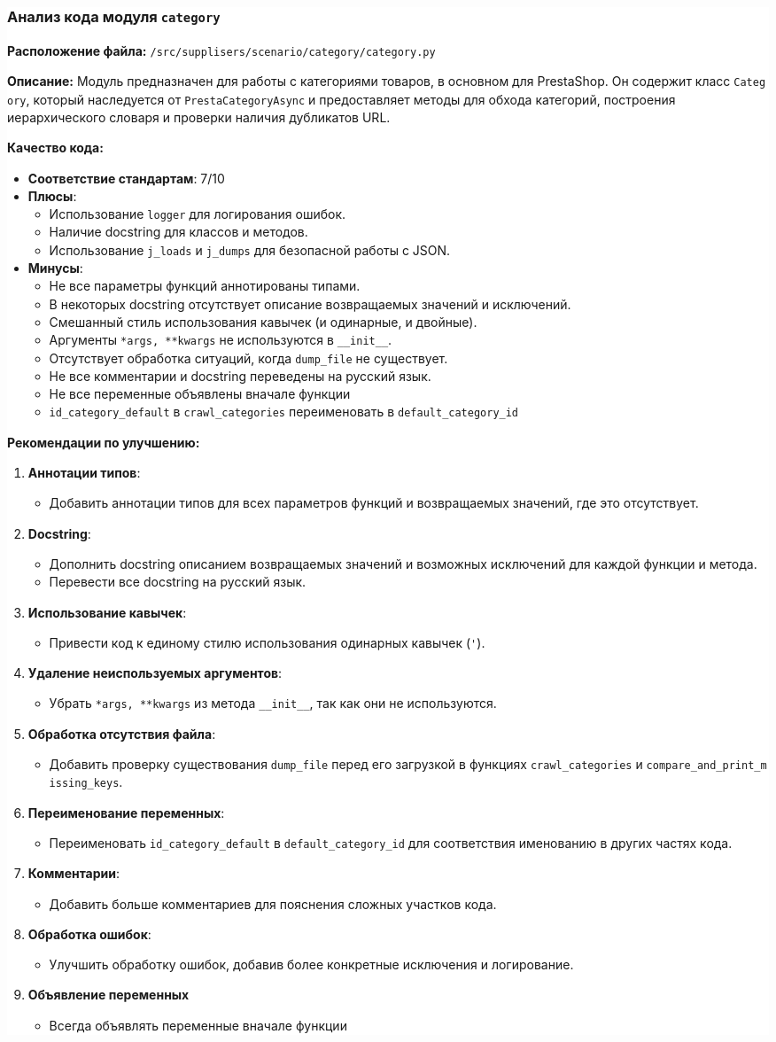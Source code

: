 ### **Анализ кода модуля `category`**

**Расположение файла:** `/src/supplisers/scenario/category/category.py`

**Описание:** Модуль предназначен для работы с категориями товаров, в основном для PrestaShop. Он содержит класс `Category`, который наследуется от `PrestaCategoryAsync` и предоставляет методы для обхода категорий, построения иерархического словаря и проверки наличия дубликатов URL.

**Качество кода:**

- **Соответствие стандартам**: 7/10
- **Плюсы**:
    - Использование `logger` для логирования ошибок.
    - Наличие docstring для классов и методов.
    - Использование `j_loads` и `j_dumps` для безопасной работы с JSON.
- **Минусы**:
    - Не все параметры функций аннотированы типами.
    - В некоторых docstring отсутствует описание возвращаемых значений и исключений.
    - Смешанный стиль использования кавычек (и одинарные, и двойные).
    - Аргументы `*args, **kwargs` не используются в `__init__`.
    - Отсутствует обработка ситуаций, когда `dump_file` не существует.
    - Не все комментарии и docstring переведены на русский язык.
    - Не все переменные объявлены вначале функции
    - `id_category_default` в `crawl_categories` переименовать в `default_category_id`

**Рекомендации по улучшению:**

1.  **Аннотации типов**:
    - Добавить аннотации типов для всех параметров функций и возвращаемых значений, где это отсутствует.

2.  **Docstring**:
    - Дополнить docstring описанием возвращаемых значений и возможных исключений для каждой функции и метода.
    - Перевести все docstring на русский язык.

3.  **Использование кавычек**:
    - Привести код к единому стилю использования одинарных кавычек (`'`).

4.  **Удаление неиспользуемых аргументов**:
    - Убрать `*args, **kwargs` из метода `__init__`, так как они не используются.

5.  **Обработка отсутствия файла**:
    - Добавить проверку существования `dump_file` перед его загрузкой в функциях `crawl_categories` и `compare_and_print_missing_keys`.

6.  **Переименование переменных**:
    - Переименовать `id_category_default` в `default_category_id` для соответствия именованию в других частях кода.

7.  **Комментарии**:
    - Добавить больше комментариев для пояснения сложных участков кода.

8.  **Обработка ошибок**:
    - Улучшить обработку ошибок, добавив более конкретные исключения и логирование.

9. **Объявление переменных**
    - Всегда объявлять переменные вначале функции

